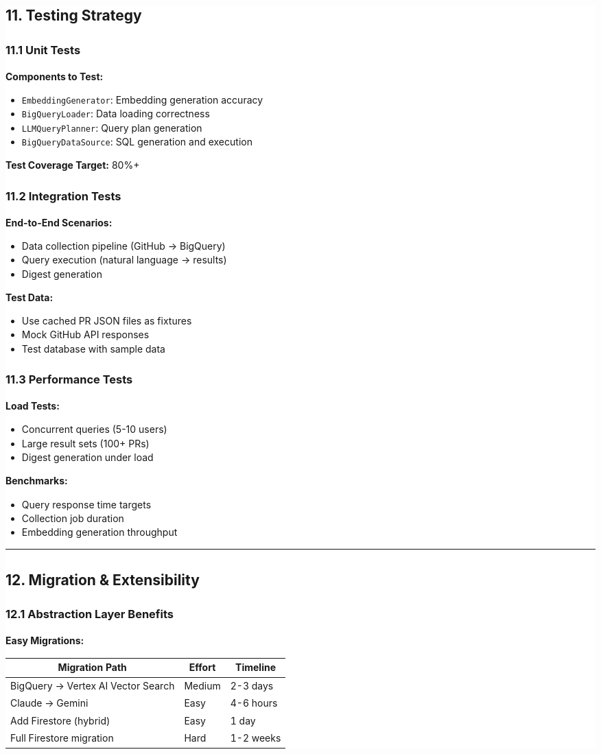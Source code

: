 
## 11. Testing Strategy

### 11.1 Unit Tests

**Components to Test:**
- `EmbeddingGenerator`: Embedding generation accuracy
- `BigQueryLoader`: Data loading correctness
- `LLMQueryPlanner`: Query plan generation
- `BigQueryDataSource`: SQL generation and execution

**Test Coverage Target:** 80%+

### 11.2 Integration Tests

**End-to-End Scenarios:**
- Data collection pipeline (GitHub → BigQuery)
- Query execution (natural language → results)
- Digest generation

**Test Data:**
- Use cached PR JSON files as fixtures
- Mock GitHub API responses
- Test database with sample data

### 11.3 Performance Tests

**Load Tests:**
- Concurrent queries (5-10 users)
- Large result sets (100+ PRs)
- Digest generation under load

**Benchmarks:**
- Query response time targets
- Collection job duration
- Embedding generation throughput

---

## 12. Migration & Extensibility

### 12.1 Abstraction Layer Benefits

**Easy Migrations:**

| Migration Path | Effort | Timeline |
|----------------|--------|----------|
| BigQuery → Vertex AI Vector Search | Medium | 2-3 days |
| Claude → Gemini | Easy | 4-6 hours |
| Add Firestore (hybrid) | Easy | 1 day |
| Full Firestore migration | Hard | 1-2 weeks |
